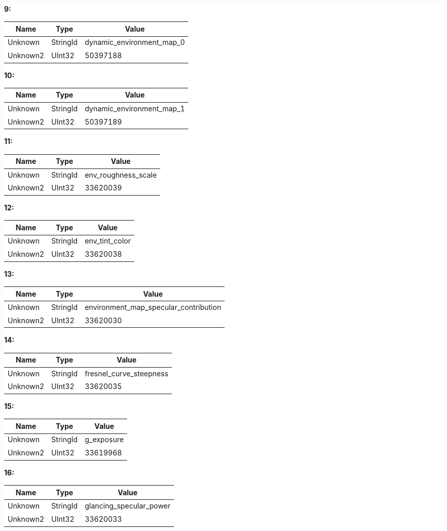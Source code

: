
**9:**

Name	| Type	| Value
---	|---	|---	|
Unknown	|StringId	|dynamic_environment_map_0
Unknown2	|UInt32	|50397188


**10:**

Name	| Type	| Value
---	|---	|---	|
Unknown	|StringId	|dynamic_environment_map_1
Unknown2	|UInt32	|50397189


**11:**

Name	| Type	| Value
---	|---	|---	|
Unknown	|StringId	|env_roughness_scale
Unknown2	|UInt32	|33620039


**12:**

Name	| Type	| Value
---	|---	|---	|
Unknown	|StringId	|env_tint_color
Unknown2	|UInt32	|33620038


**13:**

Name	| Type	| Value
---	|---	|---	|
Unknown	|StringId	|environment_map_specular_contribution
Unknown2	|UInt32	|33620030


**14:**

Name	| Type	| Value
---	|---	|---	|
Unknown	|StringId	|fresnel_curve_steepness
Unknown2	|UInt32	|33620035


**15:**

Name	| Type	| Value
---	|---	|---	|
Unknown	|StringId	|g_exposure
Unknown2	|UInt32	|33619968


**16:**

Name	| Type	| Value
---	|---	|---	|
Unknown	|StringId	|glancing_specular_power
Unknown2	|UInt32	|33620033
